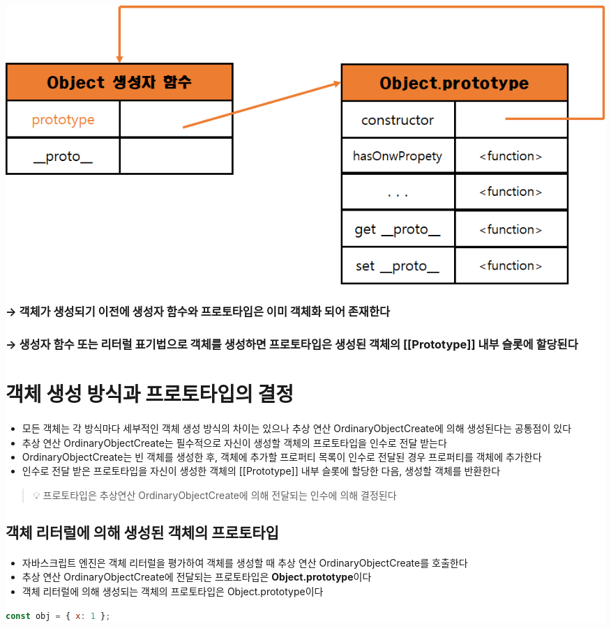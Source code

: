 ![Untitled](/assets/img/modernjs/19/19-8.png)

### → 객체가 생성되기 이전에 생성자 함수와 프로토타입은 이미 객체화 되어 존재한다

### → 생성자 함수 또는 리터럴 표기법으로 객체를 생성하면 프로토타입은 생성된 객체의 [[Prototype]] 내부 슬롯에 할당된다

# 객체 생성 방식과 프로토타입의 결정

- 모든 객체는 각 방식마다 세부적인 객체 생성 방식의 차이는 있으나 추상 연산 OrdinaryObjectCreate에 의해 생성된다는 공통점이 있다
- 추상 연산 OrdinaryObjectCreate는 필수적으로 자신이 생성할 객체의 프로토타입을 인수로 전달 받는다
- OrdinaryObjectCreate는 빈 객체를 생성한 후, 객체에 추가할 프로퍼티 목록이 인수로 전달된 경우 프로퍼티를 객체에 추가한다
- 인수로 전달 받은 프로토타입을 자신이 생성한 객체의 [[Prototype]] 내부 슬롯에 할당한 다음, 생성할 객체를 반환한다

> 💡 프로토타입은 추상연산 OrdinaryObjectCreate에 의해 전달되는 인수에 의해 결정된다

## 객체 리터럴에 의해 생성된 객체의 프로토타입

- 자바스크립트 엔진은 객체 리터럴을 평가하여 객체를 생성할 때 추상 연산 OrdinaryObjectCreate를 호출한다
- 추상 연산 OrdinaryObjectCreate에 전달되는 프로토타입은 **Object.prototype**이다
- 객체 리터럴에 의해 생성되는 객체의 프로토타입은 Object.prototype이다

```jsx
const obj = { x: 1 };
```
